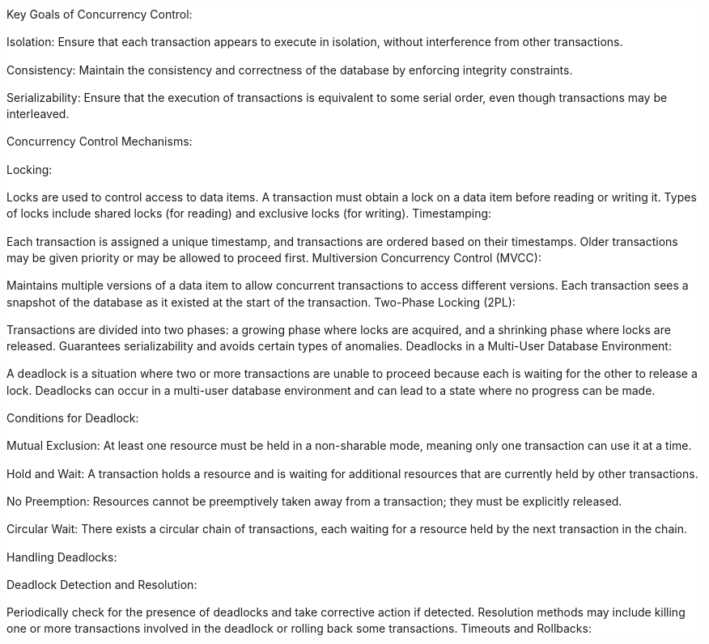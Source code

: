 Key Goals of Concurrency Control:

Isolation: Ensure that each transaction appears to execute in isolation, without interference from other transactions.

Consistency: Maintain the consistency and correctness of the database by enforcing integrity constraints.

Serializability: Ensure that the execution of transactions is equivalent to some serial order, even though transactions may be interleaved.

Concurrency Control Mechanisms:

Locking:

Locks are used to control access to data items. A transaction must obtain a lock on a data item before reading or writing it.
Types of locks include shared locks (for reading) and exclusive locks (for writing).
Timestamping:

Each transaction is assigned a unique timestamp, and transactions are ordered based on their timestamps.
Older transactions may be given priority or may be allowed to proceed first.
Multiversion Concurrency Control (MVCC):

Maintains multiple versions of a data item to allow concurrent transactions to access different versions.
Each transaction sees a snapshot of the database as it existed at the start of the transaction.
Two-Phase Locking (2PL):

Transactions are divided into two phases: a growing phase where locks are acquired, and a shrinking phase where locks are released.
Guarantees serializability and avoids certain types of anomalies.
Deadlocks in a Multi-User Database Environment:

A deadlock is a situation where two or more transactions are unable to proceed because each is waiting for the other to release a lock. Deadlocks can occur in a multi-user database environment and can lead to a state where no progress can be made.

Conditions for Deadlock:

Mutual Exclusion: At least one resource must be held in a non-sharable mode, meaning only one transaction can use it at a time.

Hold and Wait: A transaction holds a resource and is waiting for additional resources that are currently held by other transactions.

No Preemption: Resources cannot be preemptively taken away from a transaction; they must be explicitly released.

Circular Wait: There exists a circular chain of transactions, each waiting for a resource held by the next transaction in the chain.

Handling Deadlocks:

Deadlock Detection and Resolution:

Periodically check for the presence of deadlocks and take corrective action if detected.
Resolution methods may include killing one or more transactions involved in the deadlock or rolling back some transactions.
Timeouts and Rollbacks:
